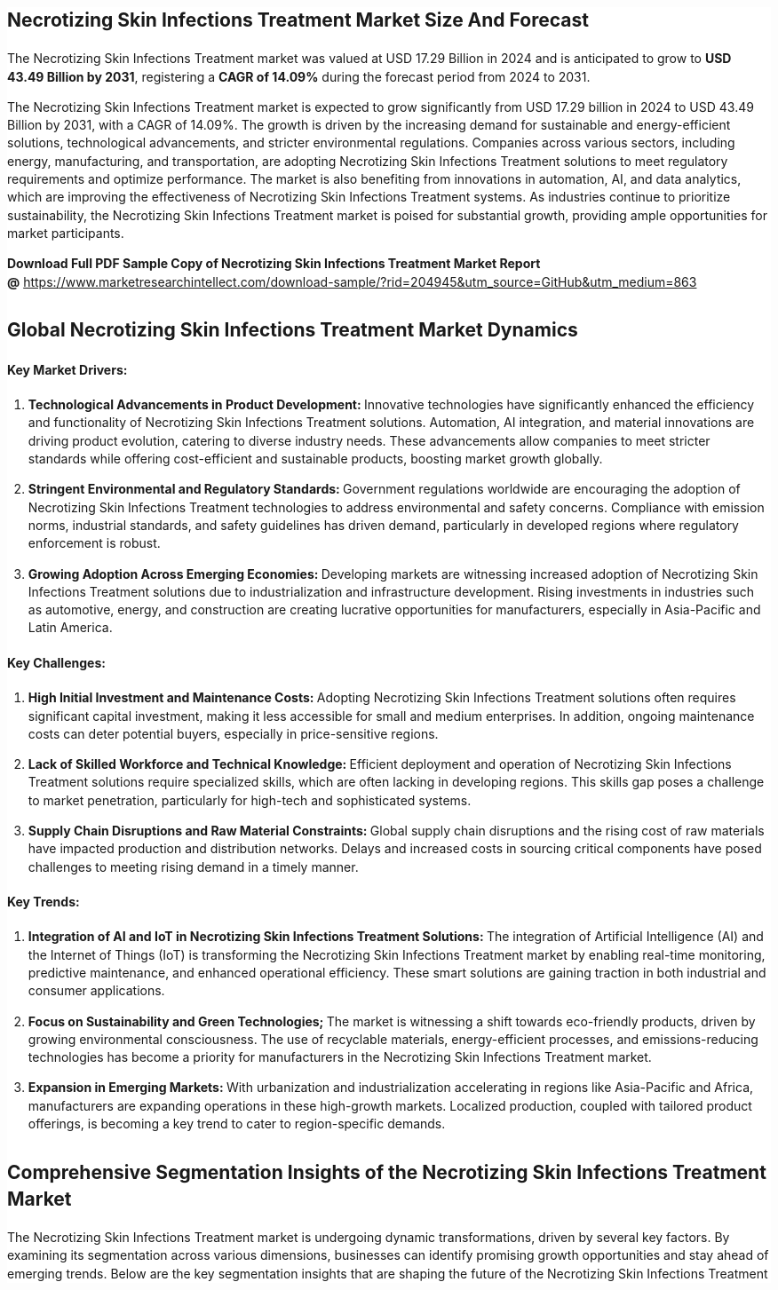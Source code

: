 <h2>Necrotizing Skin Infections Treatment Market Size And Forecast</h2><p>The Necrotizing Skin Infections Treatment market was valued at USD 17.29 Billion in 2024 and is anticipated to grow to <strong>USD 43.49 Billion by 2031</strong>, registering a <strong>CAGR of 14.09%</strong> during the forecast period from 2024 to 2031.</p><p>The Necrotizing Skin Infections Treatment market is expected to grow significantly from USD 17.29 billion in 2024 to USD 43.49 Billion by 2031, with a CAGR of 14.09%. The growth is driven by the increasing demand for sustainable and energy-efficient solutions, technological advancements, and stricter environmental regulations. Companies across various sectors, including energy, manufacturing, and transportation, are adopting Necrotizing Skin Infections Treatment solutions to meet regulatory requirements and optimize performance. The market is also benefiting from innovations in automation, AI, and data analytics, which are improving the effectiveness of Necrotizing Skin Infections Treatment systems. As industries continue to prioritize sustainability, the Necrotizing Skin Infections Treatment market is poised for substantial growth, providing ample opportunities for market participants.</p><p><strong>Download Full PDF Sample Copy of Necrotizing Skin Infections Treatment Market Report @</strong>&nbsp;<a href="https://www.marketresearchintellect.com/download-sample/?rid=204945&amp;utm_source=GitHub&amp;utm_medium=863">https://www.marketresearchintellect.com/download-sample/?rid=204945&amp;utm_source=GitHub&amp;utm_medium=863</a></p><h2>Global Necrotizing Skin Infections Treatment Market Dynamics</h2><h4><strong>Key Market Drivers:</strong></h4><ol><li><p><strong>Technological Advancements in Product Development:&nbsp;</strong>Innovative technologies have significantly enhanced the efficiency and functionality of Necrotizing Skin Infections Treatment solutions. Automation, AI integration, and material innovations are driving product evolution, catering to diverse industry needs. These advancements allow companies to meet stricter standards while offering cost-efficient and sustainable products, boosting market growth globally.</p></li><li><p><strong>Stringent Environmental and Regulatory Standards:&nbsp;</strong>Government regulations worldwide are encouraging the adoption of Necrotizing Skin Infections Treatment technologies to address environmental and safety concerns. Compliance with emission norms, industrial standards, and safety guidelines has driven demand, particularly in developed regions where regulatory enforcement is robust.</p></li><li><p><strong>Growing Adoption Across Emerging Economies:&nbsp;</strong>Developing markets are witnessing increased adoption of Necrotizing Skin Infections Treatment solutions due to industrialization and infrastructure development. Rising investments in industries such as automotive, energy, and construction are creating lucrative opportunities for manufacturers, especially in Asia-Pacific and Latin America.</p></li></ol><h4><strong>Key Challenges:</strong></h4><ol><li><p><strong>High Initial Investment and Maintenance Costs:&nbsp;</strong>Adopting Necrotizing Skin Infections Treatment solutions often requires significant capital investment, making it less accessible for small and medium enterprises. In addition, ongoing maintenance costs can deter potential buyers, especially in price-sensitive regions.</p></li><li><p><strong>Lack of Skilled Workforce and Technical Knowledge:&nbsp;</strong>Efficient deployment and operation of Necrotizing Skin Infections Treatment solutions require specialized skills, which are often lacking in developing regions. This skills gap poses a challenge to market penetration, particularly for high-tech and sophisticated systems.</p></li><li><p><strong>Supply Chain Disruptions and Raw Material Constraints:&nbsp;</strong>Global supply chain disruptions and the rising cost of raw materials have impacted production and distribution networks. Delays and increased costs in sourcing critical components have posed challenges to meeting rising demand in a timely manner.</p></li></ol><h4><strong>Key Trends:</strong></h4><ol><li><p><strong>Integration of AI and IoT in Necrotizing Skin Infections Treatment Solutions:&nbsp;</strong>The integration of Artificial Intelligence (AI) and the Internet of Things (IoT) is transforming the Necrotizing Skin Infections Treatment market by enabling real-time monitoring, predictive maintenance, and enhanced operational efficiency. These smart solutions are gaining traction in both industrial and consumer applications.</p></li><li><p><strong>Focus on Sustainability and Green Technologies;&nbsp;</strong>The market is witnessing a shift towards eco-friendly products, driven by growing environmental consciousness. The use of recyclable materials, energy-efficient processes, and emissions-reducing technologies has become a priority for manufacturers in the Necrotizing Skin Infections Treatment market.</p></li><li><p><strong>Expansion in Emerging Markets:&nbsp;</strong>With urbanization and industrialization accelerating in regions like Asia-Pacific and Africa, manufacturers are expanding operations in these high-growth markets. Localized production, coupled with tailored product offerings, is becoming a key trend to cater to region-specific demands.</p></li></ol><div class="article-main__content" data-test-id="publishing-text-block"><h2>Comprehensive Segmentation Insights of the Necrotizing Skin Infections Treatment Market</h2><p>The Necrotizing Skin Infections Treatment market is undergoing dynamic transformations, driven by several key factors. By examining its segmentation across various dimensions, businesses can identify promising growth opportunities and stay ahead of emerging trends. Below are the key segmentation insights that are shaping the future of the Necrotizing Skin Infections Treatment